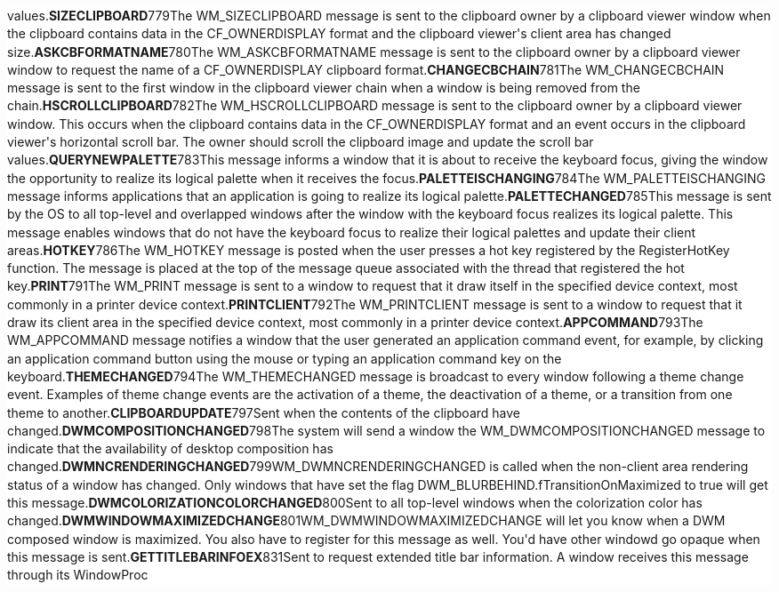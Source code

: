 values.</td></tr><tr><td /><td target="F:Cauldron.Core.WindowsMessages.SIZECLIPBOARD">**SIZECLIPBOARD**</td><td>779</td><td>The WM_SIZECLIPBOARD message is sent to the clipboard owner by a clipboard viewer window when the clipboard contains data in the CF_OWNERDISPLAY format and the clipboard viewer's client area has changed size.</td></tr><tr><td /><td target="F:Cauldron.Core.WindowsMessages.ASKCBFORMATNAME">**ASKCBFORMATNAME**</td><td>780</td><td>The WM_ASKCBFORMATNAME message is sent to the clipboard owner by a clipboard viewer window to request the name of a CF_OWNERDISPLAY clipboard format.</td></tr><tr><td /><td target="F:Cauldron.Core.WindowsMessages.CHANGECBCHAIN">**CHANGECBCHAIN**</td><td>781</td><td>The WM_CHANGECBCHAIN message is sent to the first window in the clipboard viewer chain when a window is being removed from the chain.</td></tr><tr><td /><td target="F:Cauldron.Core.WindowsMessages.HSCROLLCLIPBOARD">**HSCROLLCLIPBOARD**</td><td>782</td><td>The WM_HSCROLLCLIPBOARD message is sent to the clipboard owner by a clipboard viewer window. This occurs when the clipboard contains data in the CF_OWNERDISPLAY format and an event occurs in the clipboard viewer's horizontal scroll bar. The owner should scroll the clipboard image and update the scroll bar values.</td></tr><tr><td /><td target="F:Cauldron.Core.WindowsMessages.QUERYNEWPALETTE">**QUERYNEWPALETTE**</td><td>783</td><td>This message informs a window that it is about to receive the keyboard focus, giving the window the opportunity to realize its logical palette when it receives the focus.</td></tr><tr><td /><td target="F:Cauldron.Core.WindowsMessages.PALETTEISCHANGING">**PALETTEISCHANGING**</td><td>784</td><td>The WM_PALETTEISCHANGING message informs applications that an application is going to realize its logical palette.</td></tr><tr><td /><td target="F:Cauldron.Core.WindowsMessages.PALETTECHANGED">**PALETTECHANGED**</td><td>785</td><td>This message is sent by the OS to all top-level and overlapped windows after the window with the keyboard focus realizes its logical palette. This message enables windows that do not have the keyboard focus to realize their logical palettes and update their client areas.</td></tr><tr><td /><td target="F:Cauldron.Core.WindowsMessages.HOTKEY">**HOTKEY**</td><td>786</td><td>The WM_HOTKEY message is posted when the user presses a hot key registered by the RegisterHotKey function. The message is placed at the top of the message queue associated with the thread that registered the hot key.</td></tr><tr><td /><td target="F:Cauldron.Core.WindowsMessages.PRINT">**PRINT**</td><td>791</td><td>The WM_PRINT message is sent to a window to request that it draw itself in the specified device context, most commonly in a printer device context.</td></tr><tr><td /><td target="F:Cauldron.Core.WindowsMessages.PRINTCLIENT">**PRINTCLIENT**</td><td>792</td><td>The WM_PRINTCLIENT message is sent to a window to request that it draw its client area in the specified device context, most commonly in a printer device context.</td></tr><tr><td /><td target="F:Cauldron.Core.WindowsMessages.APPCOMMAND">**APPCOMMAND**</td><td>793</td><td>The WM_APPCOMMAND message notifies a window that the user generated an application command event, for example, by clicking an application command button using the mouse or typing an application command key on the keyboard.</td></tr><tr><td /><td target="F:Cauldron.Core.WindowsMessages.THEMECHANGED">**THEMECHANGED**</td><td>794</td><td>The WM_THEMECHANGED message is broadcast to every window following a theme change event. Examples of theme change events are the activation of a theme, the deactivation of a theme, or a transition from one theme to another.</td></tr><tr><td /><td target="F:Cauldron.Core.WindowsMessages.CLIPBOARDUPDATE">**CLIPBOARDUPDATE**</td><td>797</td><td>Sent when the contents of the clipboard have changed.</td></tr><tr><td /><td target="F:Cauldron.Core.WindowsMessages.DWMCOMPOSITIONCHANGED">**DWMCOMPOSITIONCHANGED**</td><td>798</td><td>The system will send a window the WM_DWMCOMPOSITIONCHANGED message to indicate that the availability of desktop composition has changed.</td></tr><tr><td /><td target="F:Cauldron.Core.WindowsMessages.DWMNCRENDERINGCHANGED">**DWMNCRENDERINGCHANGED**</td><td>799</td><td>WM_DWMNCRENDERINGCHANGED is called when the non-client area rendering status of a window has changed. Only windows that have set the flag DWM_BLURBEHIND.fTransitionOnMaximized to true will get this message.</td></tr><tr><td /><td target="F:Cauldron.Core.WindowsMessages.DWMCOLORIZATIONCOLORCHANGED">**DWMCOLORIZATIONCOLORCHANGED**</td><td>800</td><td>Sent to all top-level windows when the colorization color has changed.</td></tr><tr><td /><td target="F:Cauldron.Core.WindowsMessages.DWMWINDOWMAXIMIZEDCHANGE">**DWMWINDOWMAXIMIZEDCHANGE**</td><td>801</td><td>WM_DWMWINDOWMAXIMIZEDCHANGE will let you know when a DWM composed window is maximized. You also have to register for this message as well. You'd have other windowd go opaque when this message is sent.</td></tr><tr><td /><td target="F:Cauldron.Core.WindowsMessages.GETTITLEBARINFOEX">**GETTITLEBARINFOEX**</td><td>831</td><td>Sent to request extended title bar information. A window receives this message through its WindowProc